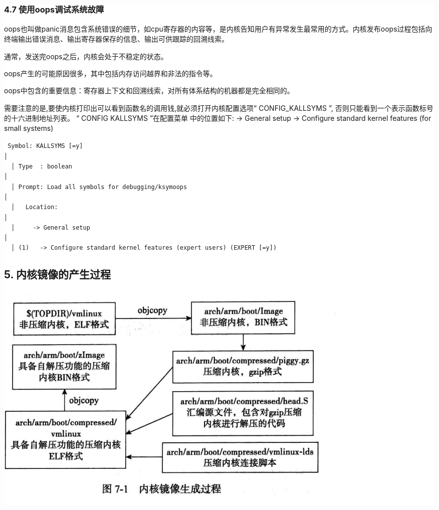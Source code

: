 ### 4.7 使用oops调试系统故障

oops也叫做panic消息包含系统错误的细节，如cpu寄存器的内容等，是内核告知用户有异常发生最常用的方式。内核发布oops过程包括向终端输出错误消息、输出寄存器保存的信息、输出可供跟踪的回溯线索。

通常，发送完oops之后，内核会处于不稳定的状态。

oops产生的可能原因很多，其中包括内存访问越界和非法的指令等。

oops中包含的重要信息：寄存器上下文和回溯线索，对所有体系结构的机器都是完全相同的。



需要注意的是,要使内核打印出可以看到函数名的调用钱,就必须打开内核配置选项“ CONFIG_KALLSYMS ”,
否则只能看到一个表示函数标号的十六进制地址列表。 “ CONFIG KALLSYMS ”在配置菜单
中的位置如下:
-> General setup
-> Configure standard kernel features (for small systems)



```shell
 Symbol: KALLSYMS [=y]                                                                                                                                 │  
  │ Type  : boolean                                                                                                                                       │  
  │ Prompt: Load all symbols for debugging/ksymoops                                                                                                       │  
  │   Location:                                                                                                                                           │  
  │     -> General setup                                                                                                                                  │  
  │ (1)   -> Configure standard kernel features (expert users) (EXPERT [=y])       
```

## 5. 内核镜像的产生过程

![](2019-03-29-linux内核移植.assets/内核镜像的产生过程.png)
